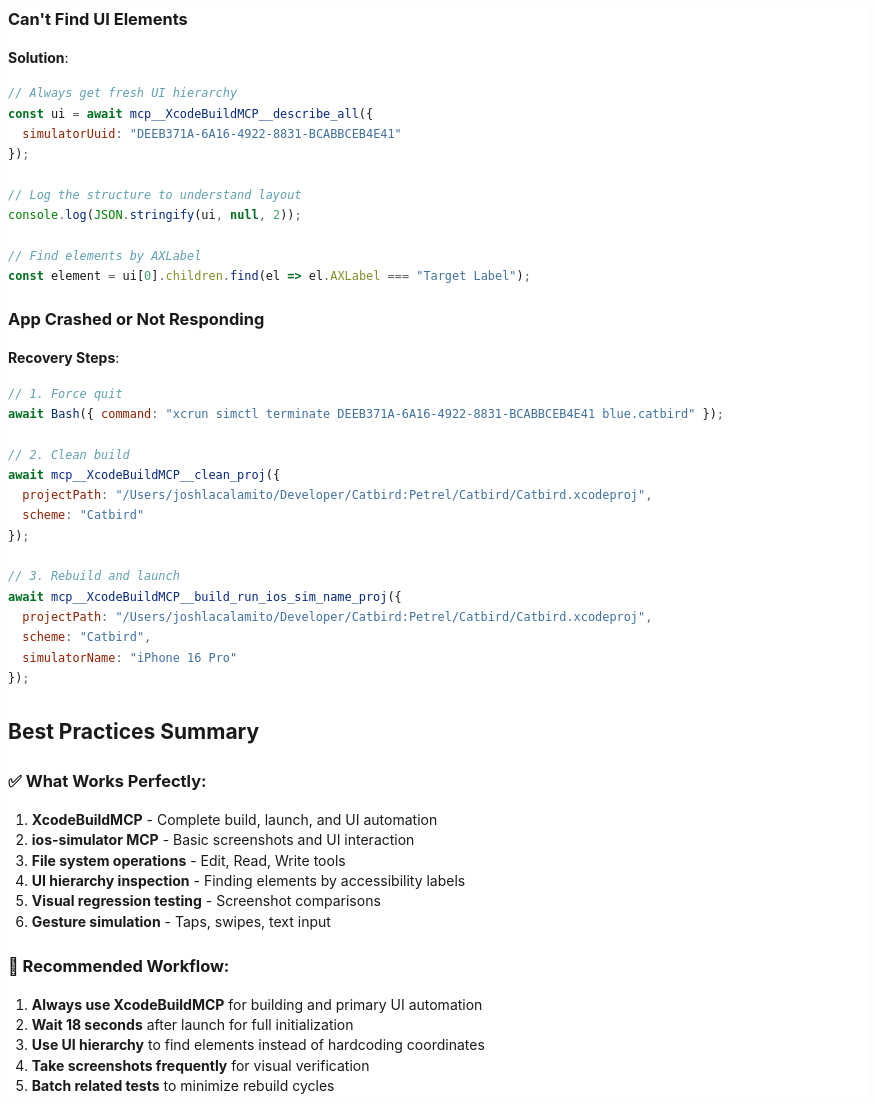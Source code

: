 ### Can't Find UI Elements
**Solution**:
```javascript
// Always get fresh UI hierarchy
const ui = await mcp__XcodeBuildMCP__describe_all({ 
  simulatorUuid: "DEEB371A-6A16-4922-8831-BCABBCEB4E41" 
});

// Log the structure to understand layout
console.log(JSON.stringify(ui, null, 2));

// Find elements by AXLabel
const element = ui[0].children.find(el => el.AXLabel === "Target Label");
```

### App Crashed or Not Responding
**Recovery Steps**:
```javascript
// 1. Force quit
await Bash({ command: "xcrun simctl terminate DEEB371A-6A16-4922-8831-BCABBCEB4E41 blue.catbird" });

// 2. Clean build
await mcp__XcodeBuildMCP__clean_proj({
  projectPath: "/Users/joshlacalamito/Developer/Catbird:Petrel/Catbird/Catbird.xcodeproj",
  scheme: "Catbird"
});

// 3. Rebuild and launch
await mcp__XcodeBuildMCP__build_run_ios_sim_name_proj({
  projectPath: "/Users/joshlacalamito/Developer/Catbird:Petrel/Catbird/Catbird.xcodeproj",
  scheme: "Catbird",
  simulatorName: "iPhone 16 Pro"
});
```

## Best Practices Summary

### ✅ What Works Perfectly:
1. **XcodeBuildMCP** - Complete build, launch, and UI automation
2. **ios-simulator MCP** - Basic screenshots and UI interaction
3. **File system operations** - Edit, Read, Write tools
4. **UI hierarchy inspection** - Finding elements by accessibility labels
5. **Visual regression testing** - Screenshot comparisons
6. **Gesture simulation** - Taps, swipes, text input

### 🚀 Recommended Workflow:
1. **Always use XcodeBuildMCP** for building and primary UI automation
2. **Wait 18 seconds** after launch for full initialization
3. **Use UI hierarchy** to find elements instead of hardcoding coordinates
4. **Take screenshots frequently** for visual verification
5. **Batch related tests** to minimize rebuild cycles
